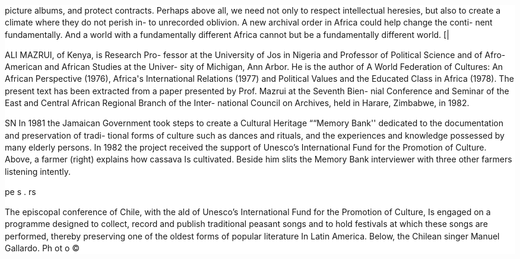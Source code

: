 picture albums, and protect contracts. 
Perhaps above all, we need not only to 
respect intellectual heresies, but also to 
create a climate where they do not perish in- 
to unrecorded oblivion. A new archival 
order in Africa could help change the conti- 
nent fundamentally. And a world with a 
fundamentally different Africa cannot but 
be a fundamentally different world. [| 
  
ALI MAZRUI, of Kenya, is Research Pro- 
fessor at the University of Jos in Nigeria and 
Professor of Political Science and of Afro- 
American and African Studies at the Univer- 
sity of Michigan, Ann Arbor. He is the author 
of A World Federation of Cultures: An African 
Perspective (1976), Africa's International 
Relations (1977) and Political Values and the 
Educated Class in Africa (1978). The present 
text has been extracted from a paper 
presented by Prof. Mazrui at the Seventh Bien- 
nial Conference and Seminar of the East and 
Central African Regional Branch of the Inter- 
national Council on Archives, held in Harare, 
Zimbabwe, in 1982. 
  
  
SN 
In 1981 the Jamaican Government took 
steps to create a Cultural Heritage 
““Memory Bank'' dedicated to the 
documentation and preservation of tradi- 
tional forms of culture such as dances 
and rituals, and the experiences and 
knowledge possessed by many elderly 
persons. In 1982 the project received the 
support of Unesco’s International Fund 
for the Promotion of Culture. Above, a 
farmer (right) explains how cassava Is 
cultivated. Beside him slits the Memory 
Bank interviewer with three other farmers 
listening intently. 
  
pe
s 
. 
rs
 
The episcopal conference of Chile, with 
the ald of Unesco’s International Fund for 
the Promotion of Culture, Is engaged on a 
programme designed to collect, record 
and publish traditional peasant songs and 
to hold festivals at which these songs are 
performed, thereby preserving one of the 
oldest forms of popular literature In Latin 
America. Below, the Chilean singer 
Manuel Gallardo. 
 Ph
ot
o 
©
 